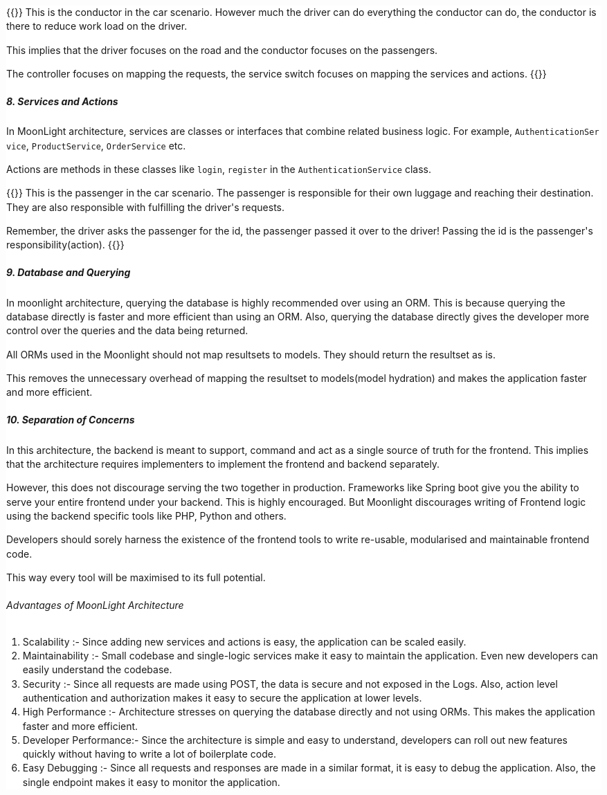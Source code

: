 {{<callout context="tip" title="Point To Ponder!" icon="outline/book">}}
  This is the conductor in the car scenario. However much the driver can do everything the conductor can do, the conductor is there to reduce work load on the driver.

  This implies that the driver focuses on the road and the conductor focuses on the passengers.

  The controller focuses on mapping the requests, the service switch focuses on mapping the services and actions.
{{</callout>}}

##### 8. Services and Actions

In MoonLight architecture, services are classes or interfaces that combine related business logic. For example, `AuthenticationService`, `ProductService`, `OrderService` etc.

Actions are methods in these classes like `login`, `register` in the `AuthenticationService` class.

{{<callout context="tip" title="Point To Ponder!" icon="outline/book">}}
  This is the passenger in the car scenario. The passenger is responsible for their own luggage and reaching their destination. They are also responsible with fulfilling the driver's requests.

  Remember, the driver asks the passenger for the id, the passenger passed it over to the driver! Passing the id is the passenger's responsibility(action).
{{</callout>}}

##### 9. Database and Querying

In moonlight architecture, querying the database is highly recommended over using an ORM.
This is because querying the database directly is faster and more efficient than using an ORM.
Also, querying the database directly gives the developer more control over the queries and the data being returned.

All ORMs used in the Moonlight should not map resultsets to models. They should return the resultset as is.

This removes the unnecessary overhead of mapping the resultset to models(model hydration) and makes the application faster and more efficient.

##### 10. Separation of Concerns

In this architecture, the backend is meant to support, command and act as a single source of truth for the frontend. This implies that the architecture requires implementers to implement the frontend and backend separately.

However, this does not discourage serving the two together in production. Frameworks like Spring boot give you the ability to serve your 
entire frontend under your backend. This is highly encouraged. But Moonlight discourages writing of Frontend logic using the backend specific tools like
PHP, Python and others. 

Developers should sorely harness the existence of the frontend tools to write re-usable, modularised and maintainable frontend code.

This way every tool will be maximised to its full potential.

###### Advantages of MoonLight Architecture

1. Scalability :- Since adding new services and actions is easy, the application can be scaled easily.
2. Maintainability :- Small codebase and single-logic services make it easy to maintain the application. Even new developers can easily understand the codebase.
3. Security :- Since all requests are made using POST, the data is secure and not exposed in the Logs. Also, action level authentication and authorization makes it easy to secure the application at lower levels.
4. High Performance :- Architecture stresses on querying the database directly and not using ORMs. This makes the application faster and more efficient. 
5. Developer Performance:- Since the architecture is simple and easy to understand, developers can roll out new features quickly without having to write a lot of boilerplate code.
6. Easy Debugging :- Since all requests and responses are made in a similar format, it is easy to debug the application. Also, the single endpoint makes it easy to monitor the application.